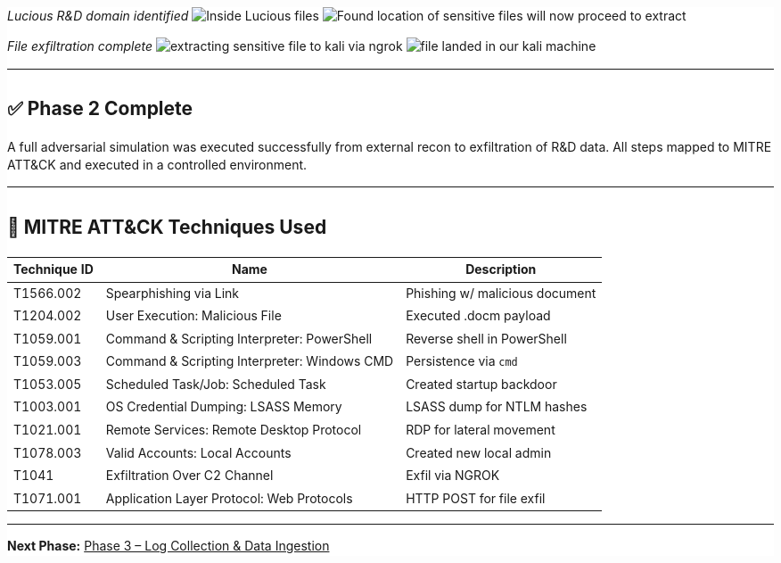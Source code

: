 *Lucious R&D domain identified*
![Inside Lucious files](https://github.com/user-attachments/assets/23f9732a-a694-48df-a57f-80233cd0dbb5)
![Found location of sensitive files will now proceed to extract](https://github.com/user-attachments/assets/6c1b703a-df10-401f-8a05-be18afc6b8ee)

*File exfiltration complete*
![extracting sensitive file to kali via ngrok](https://github.com/user-attachments/assets/541b5000-5916-41c6-9b64-b15735c46ea7)
![file landed in our kali machine](https://github.com/user-attachments/assets/0fe30a72-b634-4777-87aa-6cad8b7e4f0b)

---

## ✅ Phase 2 Complete

A full adversarial simulation was executed successfully from external recon to exfiltration of R&D data. All steps mapped to MITRE ATT&CK and executed in a controlled environment.

---

## 🧰 MITRE ATT&CK Techniques Used

| Technique ID   | Name                                            | Description                          |
|----------------|--------------------------------------------------|--------------------------------------|
| T1566.002      | Spearphishing via Link                          | Phishing w/ malicious document       |
| T1204.002      | User Execution: Malicious File                  | Executed .docm payload               |
| T1059.001      | Command & Scripting Interpreter: PowerShell     | Reverse shell in PowerShell         |
| T1059.003      | Command & Scripting Interpreter: Windows CMD    | Persistence via `cmd`               |
| T1053.005      | Scheduled Task/Job: Scheduled Task              | Created startup backdoor            |
| T1003.001      | OS Credential Dumping: LSASS Memory             | LSASS dump for NTLM hashes          |
| T1021.001      | Remote Services: Remote Desktop Protocol        | RDP for lateral movement            |
| T1078.003      | Valid Accounts: Local Accounts                  | Created new local admin             |
| T1041          | Exfiltration Over C2 Channel                    | Exfil via NGROK                     |
| T1071.001      | Application Layer Protocol: Web Protocols       | HTTP POST for file exfil            |

---

**Next Phase:** [Phase 3 – Log Collection & Data Ingestion](https://github.com/bnmou/Azure-Enterprise-Simulation/blob/main/3%20-%20Log%20Collection%20%26%20Data%20Ingestion.md)

